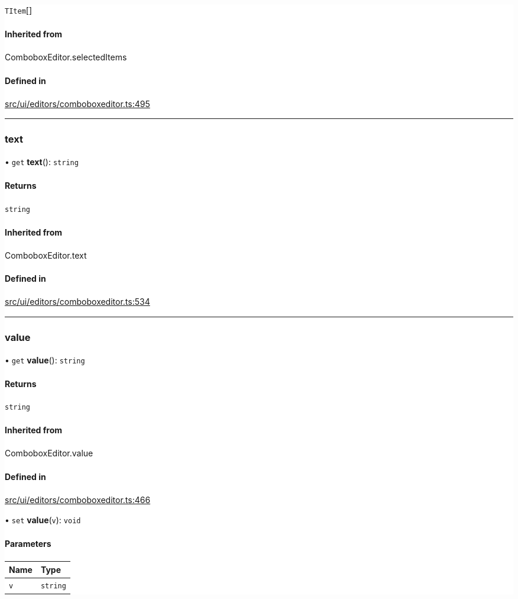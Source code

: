 `TItem`[]

#### Inherited from

ComboboxEditor.selectedItems

#### Defined in

[src/ui/editors/comboboxeditor.ts:495](https://github.com/serenity-is/serenity/blob/master/packages/corelib/src/ui/editors/comboboxeditor.ts#L495)

___

### text

• `get` **text**(): `string`

#### Returns

`string`

#### Inherited from

ComboboxEditor.text

#### Defined in

[src/ui/editors/comboboxeditor.ts:534](https://github.com/serenity-is/serenity/blob/master/packages/corelib/src/ui/editors/comboboxeditor.ts#L534)

___

### value

• `get` **value**(): `string`

#### Returns

`string`

#### Inherited from

ComboboxEditor.value

#### Defined in

[src/ui/editors/comboboxeditor.ts:466](https://github.com/serenity-is/serenity/blob/master/packages/corelib/src/ui/editors/comboboxeditor.ts#L466)

• `set` **value**(`v`): `void`

#### Parameters

| Name | Type |
| :------ | :------ |
| `v` | `string` |
